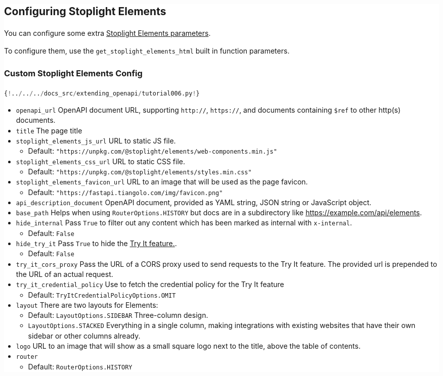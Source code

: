 ## Configuring Stoplight Elements

You can configure some extra <a href="https://meta.stoplight.io/docs/elements/b074dc47b2826-elements-configuration-options" class="external-link" target="_blank">Stoplight Elements parameters</a>.

To configure them, use the `get_stoplight_elements_html` built in function parameters.

### Custom Stoplight Elements Config

```Python hl_lines="15-28"
{!../../../docs_src/extending_openapi/tutorial006.py!}
```

- `openapi_url` OpenAPI document URL, supporting `http://`, `https://`, and documents containing `$ref` to other http(s) documents.
- `title` The page title
- `stoplight_elements_js_url` URL to static JS file.
  - Default: `"https://unpkg.com/@stoplight/elements/web-components.min.js"`
- `stoplight_elements_css_url` URL to static CSS file.
  - Default: `"https://unpkg.com/@stoplight/elements/styles.min.css"`
- `stoplight_elements_favicon_url` URL to an image that will be used as the page favicon.
  - Default: `"https://fastapi.tiangolo.com/img/favicon.png"`
- `api_description_document` OpenAPI document, provided as YAML string, JSON string or JavaScript object.
- `base_path` Helps when using `RouterOptions.HISTORY` but docs are in a subdirectory like https://example.com/api/elements.
- `hide_internal` Pass `True` to filter out any content which has been marked as internal with `x-internal`.
  - Default: `False`
- `hide_try_it` Pass `True` to hide the <a href="https://meta.stoplight.io/docs/platform/ZG9jOjM2OTM3Mjky-try-it" class="external-link" target="_blank">Try It feature.</a>.
  - Default: `False`
- `try_it_cors_proxy` Pass the URL of a CORS proxy used to send requests to the Try It feature. The provided url is prepended to the URL of an actual request.
- `try_it_credential_policy` Use to fetch the credential policy for the Try It feature
  - Default: `TryItCredentialPolicyOptions.OMIT`
- `layout` There are two layouts for Elements:
  - Default: `LayoutOptions.SIDEBAR` Three-column design.
  - `LayoutOptions.STACKED` Everything in a single column, making integrations with existing websites that have their own sidebar or other columns already.
- `logo` URL to an image that will show as a small square logo next to the title, above the table of contents.
- `router`
  - Default: `RouterOptions.HISTORY`
